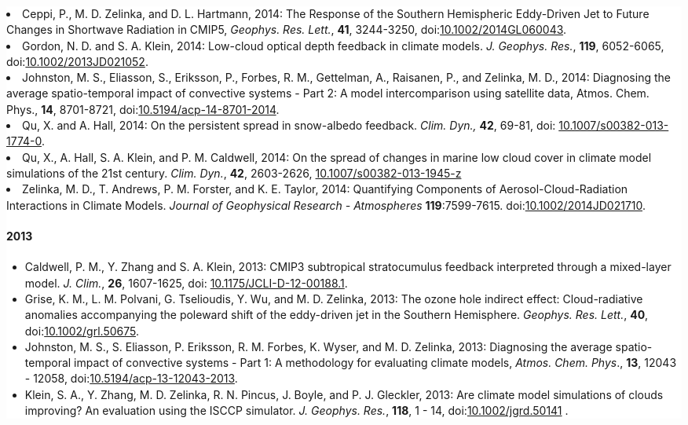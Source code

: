 <li>Ceppi, P., M. D. Zelinka, and D. L. Hartmann, 2014: The Response of the Southern Hemispheric Eddy-Driven Jet to Future Changes in Shortwave Radiation in CMIP5, <em>Geophys. Res. Lett.</em>, <strong>41</strong>, 3244-3250, doi:<a href="http://dx.doi.org/10.1002/2014GL060043" rel="nofollow" target="_blank">10.1002/2014GL060043</a>. </li>
  
<li>Gordon, N. D. and S. A. Klein, 2014: Low-cloud optical depth feedback in climate models. <em>J. Geophys. Res.</em>, <strong>119</strong>, 6052-6065, doi:<a href="http://dx.doi.org/10.1002/2013JD021052" rel="nofollow" target="_blank">10.1002/2013JD021052</a>.</li>
  

  
<li> Johnston, M. S., Eliasson, S., Eriksson, P., Forbes, R. M., Gettelman, A., Raisanen, P., and Zelinka, M. D., 2014: Diagnosing the average spatio-temporal impact of convective systems - Part 2: A model intercomparison using satellite data, Atmos. Chem. Phys., <strong>14</strong>, 8701-8721, doi:<a href="http://dx.doi.org/10.5194/acp-14-8701-2014" rel="nofollow" target="_blank">10.5194/acp-14-8701-2014</a>.</li>
  
<li>Qu, X. and A. Hall, 2014: On the persistent spread in snow-albedo feedback. <em>Clim. Dyn.,</em> <strong>42</strong>, 69-81, doi: <a href="http://dx.doi.org/10.1007/s00382-013-1774-0" rel="nofollow" target="_blank"> 10.1007/s00382-013-1774-0</a>. </li>
  
<li>Qu, X., A. Hall, S. A. Klein, and P. M. Caldwell, 2014: On the spread of changes in marine low cloud cover in climate model simulations of the 21st century. <em>Clim. Dyn.</em>, <strong>42</strong>, 2603-2626, <a href="http://dx.doi.org/10.1007/s00382-013-1945-z" rel="nofollow" target="_blank">10.1007/s00382-013-1945-z</a></li>
  
<li>Zelinka, M. D., T. Andrews, P. M. Forster, and K. E. Taylor, 2014: Quantifying Components of Aerosol-Cloud-Radiation Interactions in Climate Models. <em>Journal of Geophysical Research - Atmospheres</em> <strong>119</strong>:7599-7615. doi:<a href="http://dx.doi.org/10.1002/2014JD021710" rel="nofollow" target="_blank">10.1002/2014JD021710</a>. </li>

</ul>  
  

<h4> 2013</h4>

<ul>  

<li>Caldwell, P. M., Y. Zhang and S. A. Klein, 2013: CMIP3 subtropical stratocumulus feedback interpreted through a mixed-layer model. <em>J. Clim.</em>, <strong>26</strong>, 1607-1625, doi: <a href="http://dx.doi.org/10.1175/JCLI-D-12-00188.1" rel="nofollow" target="_blank"> 10.1175/JCLI-D-12-00188.1</a>. </li>
    
<li>Grise, K. M., L. M. Polvani, G. Tselioudis, Y. Wu, and M. D. Zelinka, 2013: The ozone hole indirect effect: Cloud-radiative anomalies accompanying the poleward shift of the eddy-driven jet in the Southern Hemisphere. <em>Geophys. Res. Lett.</em>,  <strong>40</strong>, doi:<a href="http://dx.doi.org/10.1002/grl.50675" rel="nofollow" target="_blank">10.1002/grl.50675</a>. </li>
  
<li>Johnston, M. S., S. Eliasson, P. Eriksson, R. M. Forbes, K. Wyser, and M. D.  Zelinka, 2013: Diagnosing the average spatio-temporal impact of convective systems - Part 1: A methodology for evaluating climate models,<em> Atmos. Chem. Phys</em>., <strong>13</strong>, 12043 - 12058, doi:<a href="http://dx.doi.org/10.5194/acp-13-12043-2013" rel="nofollow" target="_blank">10.5194/acp-13-12043-2013</a>. </li>

<li>Klein, S. A., Y. Zhang, M. D. Zelinka, R. N. Pincus, J. Boyle, and P. J. Gleckler, 2013: Are climate model simulations of clouds improving? An evaluation using the ISCCP simulator.<em> J. Geophys. Res.</em>, <strong>118</strong>, 1 - 14, doi:<a href="http://dx.doi.org/10.1002/jgrd.50141" rel="nofollow" target="_blank">10.1002/jgrd.50141</a> . </li>  
  